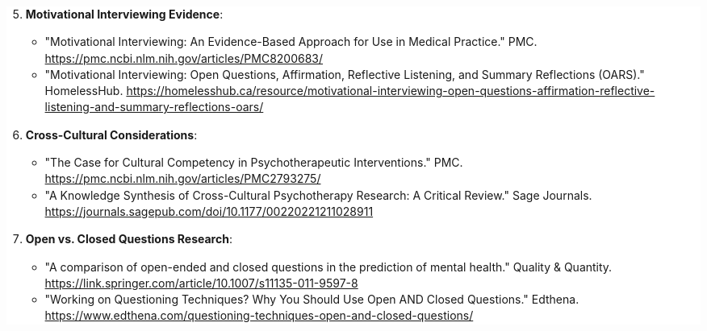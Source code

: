 5. **Motivational Interviewing Evidence**:
   - "Motivational Interviewing: An Evidence-Based Approach for Use in Medical Practice." PMC. https://pmc.ncbi.nlm.nih.gov/articles/PMC8200683/
   - "Motivational Interviewing: Open Questions, Affirmation, Reflective Listening, and Summary Reflections (OARS)." HomelessHub. https://homelesshub.ca/resource/motivational-interviewing-open-questions-affirmation-reflective-listening-and-summary-reflections-oars/

6. **Cross-Cultural Considerations**:
   - "The Case for Cultural Competency in Psychotherapeutic Interventions." PMC. https://pmc.ncbi.nlm.nih.gov/articles/PMC2793275/
   - "A Knowledge Synthesis of Cross-Cultural Psychotherapy Research: A Critical Review." Sage Journals. https://journals.sagepub.com/doi/10.1177/00220221211028911

7. **Open vs. Closed Questions Research**:
   - "A comparison of open-ended and closed questions in the prediction of mental health." Quality & Quantity. https://link.springer.com/article/10.1007/s11135-011-9597-8
   - "Working on Questioning Techniques? Why You Should Use Open AND Closed Questions." Edthena. https://www.edthena.com/questioning-techniques-open-and-closed-questions/